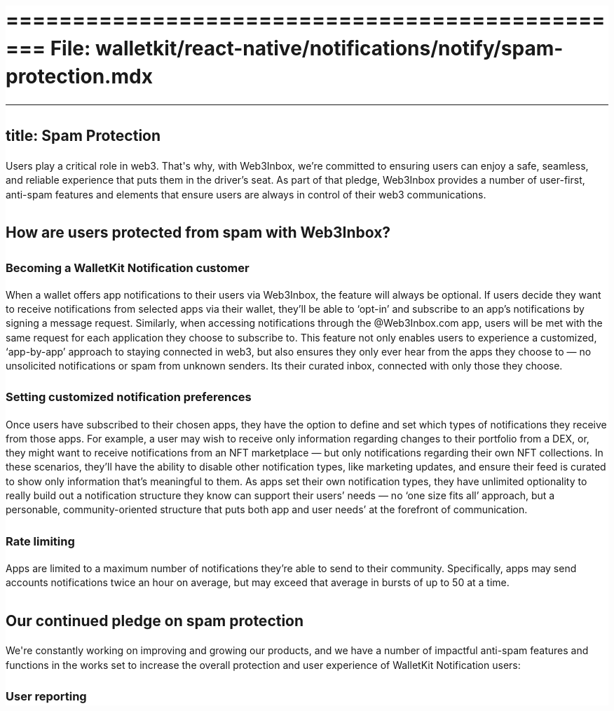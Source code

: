 

================================================
File: walletkit/react-native/notifications/notify/spam-protection.mdx
================================================
---
title: Spam Protection
---

Users play a critical role in web3. That's why, with Web3Inbox, we’re committed to ensuring users can enjoy a safe, seamless, and reliable experience that puts them in the driver’s seat. As part of that pledge, Web3Inbox provides a number of user-first, anti-spam features and elements that ensure users are always in control of their web3 communications.

## How are users protected from spam with Web3Inbox?

### Becoming a WalletKit Notification customer

When a wallet offers app notifications to their users via Web3Inbox, the feature will always be optional. If users decide they want to receive notifications from selected apps via their wallet, they’ll be able to ‘opt-in’ and subscribe to an app’s notifications by signing a message request. Similarly, when accessing notifications through the @Web3Inbox.com app, users will be met with the same request for each application they choose to subscribe to. This feature not only enables users to experience a customized, ‘app-by-app’ approach to staying connected in web3, but also ensures they only ever hear from the apps they choose to — no unsolicited notifications or spam from unknown senders. Its their curated inbox, connected with only those they choose.

### Setting customized notification preferences

Once users have subscribed to their chosen apps, they have the option to define and set which types of notifications they receive from those apps. For example, a user may wish to receive only information regarding changes to their portfolio from a DEX, or, they might want to receive notifications from an NFT marketplace — but only notifications regarding their own NFT collections. In these scenarios, they’ll have the ability to disable other notification types, like marketing updates, and ensure their feed is curated to show only information that’s meaningful to them. As apps set their own notification types, they have unlimited optionality to really build out a notification structure they know can support their users’ needs — no ‘one size fits all’ approach, but a personable, community-oriented structure that puts both app and user needs’ at the forefront of communication.

### Rate limiting

Apps are limited to a maximum number of notifications they’re able to send to their community. Specifically, apps may send accounts notifications twice an hour on average, but may exceed that average in bursts of up to 50 at a time.

## Our continued pledge on spam protection

We're constantly working on improving and growing our products, and we have a number of impactful anti-spam features and functions in the works set to increase the overall protection and user experience of WalletKit Notification users:

### User reporting
